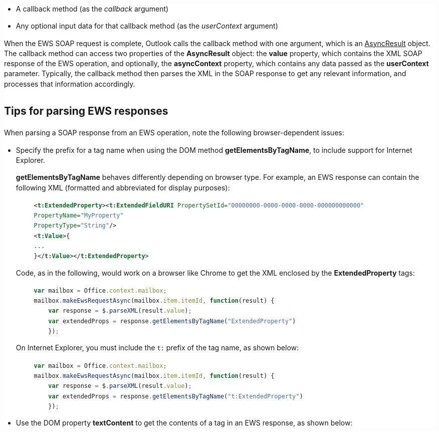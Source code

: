 - A callback method (as the  _callback_ argument)

- Any optional input data for that callback method (as the  _userContext_ argument)

When the EWS SOAP request is complete, Outlook calls the callback method with one argument, which is an [AsyncResult](https://docs.microsoft.com/javascript/api/office/office.asyncresult) object. The callback method can access two properties of the **AsyncResult** object: the **value** property, which contains the XML SOAP response of the EWS operation, and optionally, the **asyncContext** property, which contains any data passed as the **userContext** parameter. Typically, the callback method then parses the XML in the SOAP response to get any relevant information, and processes that information accordingly.


## Tips for parsing EWS responses

When parsing a SOAP response from an EWS operation, note the following browser-dependent issues:


- Specify the prefix for a tag name when using the DOM method **getElementsByTagName**, to include support for Internet Explorer.

  **getElementsByTagName** behaves differently depending on browser type. For example, an EWS response can contain the following XML (formatted and abbreviated for display purposes):

   ```XML
        <t:ExtendedProperty><t:ExtendedFieldURI PropertySetId="00000000-0000-0000-0000-000000000000" 
        PropertyName="MyProperty" 
        PropertyType="String"/>
        <t:Value>{
        ...
        }</t:Value></t:ExtendedProperty>
   ```

   Code, as in the following, would work on a browser like Chrome to get the XML enclosed by the **ExtendedProperty** tags:

   ```js
        var mailbox = Office.context.mailbox;
        mailbox.makeEwsRequestAsync(mailbox.item.itemId, function(result) {
            var response = $.parseXML(result.value);
            var extendedProps = response.getElementsByTagName("ExtendedProperty")
            });
   ```

   On Internet Explorer, you must include the `t:` prefix of the tag name, as shown below:

   ```js
        var mailbox = Office.context.mailbox;
        mailbox.makeEwsRequestAsync(mailbox.item.itemId, function(result) {
            var response = $.parseXML(result.value);
            var extendedProps = response.getElementsByTagName("t:ExtendedProperty")
            });
   ```

- Use the DOM property **textContent** to get the contents of a tag in an EWS response, as shown below:
    